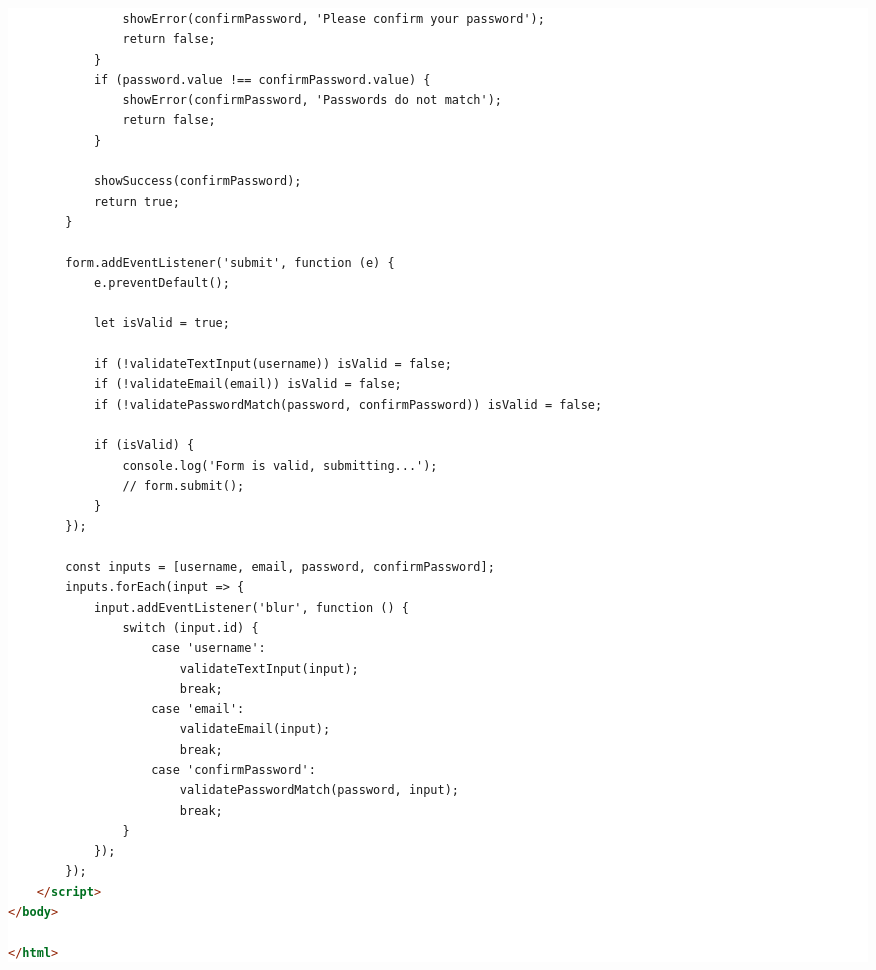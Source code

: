 ```html
                showError(confirmPassword, 'Please confirm your password');
                return false;
            }
            if (password.value !== confirmPassword.value) {
                showError(confirmPassword, 'Passwords do not match');
                return false;
            }

            showSuccess(confirmPassword);
            return true;
        }

        form.addEventListener('submit', function (e) {
            e.preventDefault();

            let isValid = true;

            if (!validateTextInput(username)) isValid = false;
            if (!validateEmail(email)) isValid = false;
            if (!validatePasswordMatch(password, confirmPassword)) isValid = false;

            if (isValid) {
                console.log('Form is valid, submitting...');
                // form.submit();
            }
        });

        const inputs = [username, email, password, confirmPassword];
        inputs.forEach(input => {
            input.addEventListener('blur', function () {
                switch (input.id) {
                    case 'username':
                        validateTextInput(input);
                        break;
                    case 'email':
                        validateEmail(input);
                        break;
                    case 'confirmPassword':
                        validatePasswordMatch(password, input);
                        break;
                }
            });
        });
    </script>
</body>

</html>
```